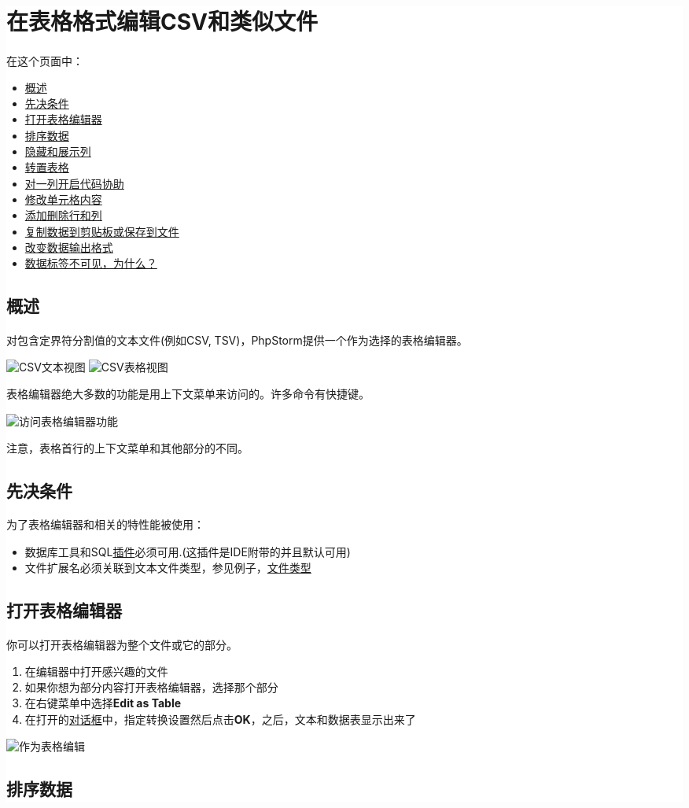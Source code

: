 # 在表格格式编辑CSV和类似文件

在这个页面中：

* [概述](#概述)
* [先决条件](#先决条件)
* [打开表格编辑器](#打开表格编辑器)
* [排序数据](#排序数据)
* [隐藏和展示列](#隐藏和展示列)
* [转置表格](#转置表格)
* [对一列开启代码协助](#对一列开启代码协助)
* [修改单元格内容](#修改单元格内容)
* [添加删除行和列](#添加删除行和列)
* [复制数据到剪贴板或保存到文件](#复制数据到剪贴板或保存到文件)
* [改变数据输出格式](#改变数据输出格式)
* [数据标签不可见，为什么？](#数据标签不可见，为什么？)


## <span id='概述'>概述</span>

对包含定界符分割值的文本文件(例如CSV, TSV)，PhpStorm提供一个作为选择的表格编辑器。

![CSV文本视图](http://image.jellychen.cn/uploads/2016/11/CSVTextView.png) ![CSV表格视图](http://image.jellychen.cn/uploads/2016/11/CSVTableView.png)

表格编辑器绝大多数的功能是用上下文菜单来访问的。许多命令有快捷键。

![访问表格编辑器功能](http://image.jellychen.cn/uploads/2016/11/CSVTableViewMenu.png)

注意，表格首行的上下文菜单和其他部分的不同。


## <span id='先决条件'>先决条件</span>

为了表格编辑器和相关的特性能被使用：

* 数据库工具和SQL[插件](/如何使用/常规指南/管理插件/插件.md)必须可用.(这插件是IDE附带的并且默认可用)
* 文件扩展名必须关联到文本文件类型，参见例子，[文件类型](/参考/设置参数对话框/编辑器/文件类型/README.md)


## <span id='打开表格编辑器'>打开表格编辑器</span>

你可以打开表格编辑器为整个文件或它的部分。

1. 在编辑器中打开感兴趣的文件
2. 如果你想为部分内容打开表格编辑器，选择那个部分
3. 在右键菜单中选择**Edit as Table**
4. 在打开的[对话框](/)中，指定转换设置然后点击**OK**，之后，文本和数据表显示出来了

![作为表格编辑](http://image.jellychen.cn/uploads/2016/11/edit_as_table.png)


## <span id='排序数据'>排序数据</span>
